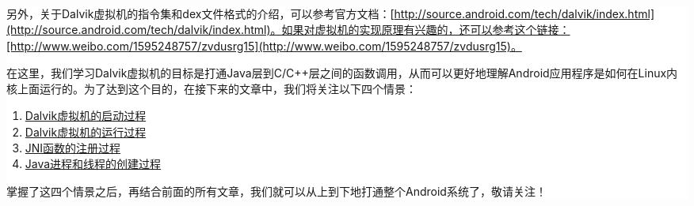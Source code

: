 另外，关于Dalvik虚拟机的指令集和dex文件格式的介绍，可以参考官方文档：[http://source.android.com/tech/dalvik/index.html](http://source.android.com/tech/dalvik/index.html)。如果对虚拟机的实现原理有兴趣的，还可以参考这个链接：[http://www.weibo.com/1595248757/zvdusrg15](http://www.weibo.com/1595248757/zvdusrg15)。

在这里，我们学习Dalvik虚拟机的目标是打通Java层到C/C++层之间的函数调用，从而可以更好地理解Android应用程序是如何在Linux内核上面运行的。为了达到这个目的，在接下来的文章中，我们将关注以下四个情景：

1. [Dalvik虚拟机的启动过程](http://blog.csdn.net/luoshengyang/article/details/8885792)
2. [ Dalvik虚拟机的运行过程](http://blog.csdn.net/luoshengyang/article/details/8914953)
3. [JNI函数的注册过程](http://blog.csdn.net/luoshengyang/article/details/8923483)
4. [Java进程和线程的创建过程](http://blog.csdn.net/luoshengyang/article/details/8923484)

掌握了这四个情景之后，再结合前面的所有文章，我们就可以从上到下地打通整个Android系统了，敬请关注！